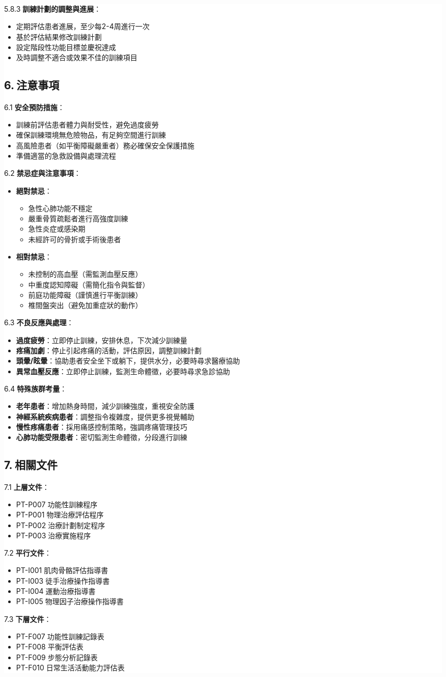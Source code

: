 5.8.3 **訓練計劃的調整與進展**：
- 定期評估患者進展，至少每2-4周進行一次
- 基於評估結果修改訓練計劃
- 設定階段性功能目標並慶祝達成
- 及時調整不適合或效果不佳的訓練項目

## 6. 注意事項

6.1 **安全預防措施**：
- 訓練前評估患者體力與耐受性，避免過度疲勞
- 確保訓練環境無危險物品，有足夠空間進行訓練
- 高風險患者（如平衡障礙嚴重者）務必確保安全保護措施
- 準備適當的急救設備與處理流程

6.2 **禁忌症與注意事項**：
- **絕對禁忌**：
  - 急性心肺功能不穩定
  - 嚴重骨質疏鬆者進行高強度訓練
  - 急性炎症或感染期
  - 未經許可的骨折或手術後患者

- **相對禁忌**：
  - 未控制的高血壓（需監測血壓反應）
  - 中重度認知障礙（需簡化指令與監督）
  - 前庭功能障礙（謹慎進行平衡訓練）
  - 椎間盤突出（避免加重症狀的動作）

6.3 **不良反應與處理**：
- **過度疲勞**：立即停止訓練，安排休息，下次減少訓練量
- **疼痛加劇**：停止引起疼痛的活動，評估原因，調整訓練計劃
- **頭暈/眩暈**：協助患者安全坐下或躺下，提供水分，必要時尋求醫療協助
- **異常血壓反應**：立即停止訓練，監測生命體徵，必要時尋求急診協助

6.4 **特殊族群考量**：
- **老年患者**：增加熱身時間，減少訓練強度，重視安全防護
- **神經系統疾病患者**：調整指令複雜度，提供更多視覺輔助
- **慢性疼痛患者**：採用痛感控制策略，強調疼痛管理技巧
- **心肺功能受限患者**：密切監測生命體徵，分段進行訓練

## 7. 相關文件

7.1 **上層文件**：
- PT-P007 功能性訓練程序
- PT-P001 物理治療評估程序
- PT-P002 治療計劃制定程序
- PT-P003 治療實施程序

7.2 **平行文件**：
- PT-I001 肌肉骨骼評估指導書
- PT-I003 徒手治療操作指導書
- PT-I004 運動治療指導書
- PT-I005 物理因子治療操作指導書

7.3 **下層文件**：
- PT-F007 功能性訓練記錄表
- PT-F008 平衡評估表
- PT-F009 步態分析記錄表
- PT-F010 日常生活活動能力評估表 